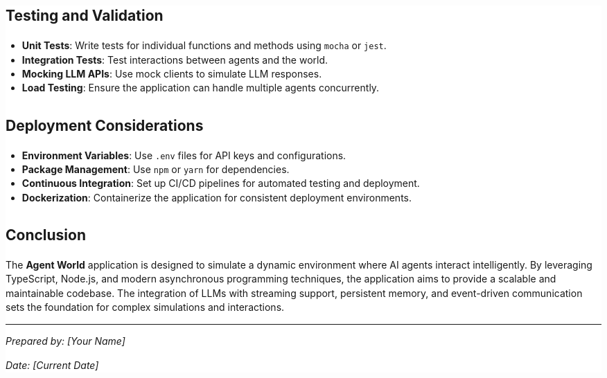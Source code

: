 ## Testing and Validation

- **Unit Tests**: Write tests for individual functions and methods using `mocha` or `jest`.
- **Integration Tests**: Test interactions between agents and the world.
- **Mocking LLM APIs**: Use mock clients to simulate LLM responses.
- **Load Testing**: Ensure the application can handle multiple agents concurrently.

## Deployment Considerations

- **Environment Variables**: Use `.env` files for API keys and configurations.
- **Package Management**: Use `npm` or `yarn` for dependencies.
- **Continuous Integration**: Set up CI/CD pipelines for automated testing and deployment.
- **Dockerization**: Containerize the application for consistent deployment environments.

## Conclusion

The **Agent World** application is designed to simulate a dynamic environment where AI agents interact intelligently. By leveraging TypeScript, Node.js, and modern asynchronous programming techniques, the application aims to provide a scalable and maintainable codebase. The integration of LLMs with streaming support, persistent memory, and event-driven communication sets the foundation for complex simulations and interactions.

---

*Prepared by: [Your Name]*

*Date: [Current Date]*